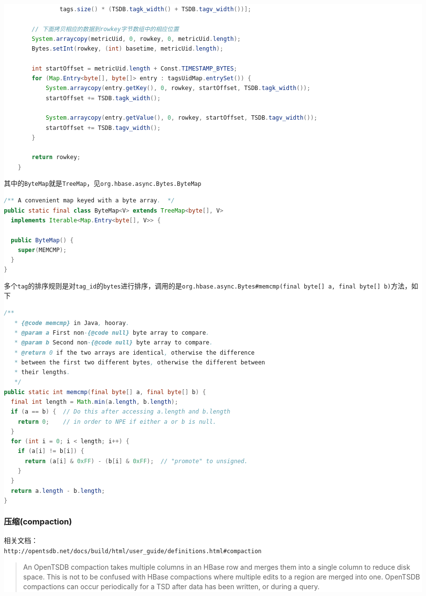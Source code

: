 ```java
                tags.size() * (TSDB.tagk_width() + TSDB.tagv_width())];

        // 下面拷贝相应的数据到rowkey字节数组中的相应位置
        System.arraycopy(metricUid, 0, rowkey, 0, metricUid.length);
        Bytes.setInt(rowkey, (int) basetime, metricUid.length);

        int startOffset = metricUid.length + Const.TIMESTAMP_BYTES;
        for (Map.Entry<byte[], byte[]> entry : tagsUidMap.entrySet()) {
            System.arraycopy(entry.getKey(), 0, rowkey, startOffset, TSDB.tagk_width());
            startOffset += TSDB.tagk_width();

            System.arraycopy(entry.getValue(), 0, rowkey, startOffset, TSDB.tagv_width());
            startOffset += TSDB.tagv_width();
        }

        return rowkey;
    }
```
其中的`ByteMap`就是`TreeMap`，见`org.hbase.async.Bytes.ByteMap`
```java
/** A convenient map keyed with a byte array.  */
public static final class ByteMap<V> extends TreeMap<byte[], V>
  implements Iterable<Map.Entry<byte[], V>> {

  public ByteMap() {
    super(MEMCMP);
  }
}
```
多个`tag`的排序规则是对`tag_id`的`bytes`进行排序，调用的是`org.hbase.async.Bytes#memcmp(final byte[] a, final byte[] b)`方法，如下
```java
/**
   * {@code memcmp} in Java, hooray.
   * @param a First non-{@code null} byte array to compare.
   * @param b Second non-{@code null} byte array to compare.
   * @return 0 if the two arrays are identical, otherwise the difference
   * between the first two different bytes, otherwise the different between
   * their lengths.
   */
public static int memcmp(final byte[] a, final byte[] b) {
  final int length = Math.min(a.length, b.length);
  if (a == b) {  // Do this after accessing a.length and b.length
    return 0;    // in order to NPE if either a or b is null.
  }
  for (int i = 0; i < length; i++) {
    if (a[i] != b[i]) {
      return (a[i] & 0xFF) - (b[i] & 0xFF);  // "promote" to unsigned.
    }
  }
  return a.length - b.length;
}
```
### 压缩(compaction)
相关文档：  
`http://opentsdb.net/docs/build/html/user_guide/definitions.html#compaction`
> An OpenTSDB compaction takes multiple columns in an HBase row and merges them into a single column to reduce disk space. This is not to be confused with HBase compactions where multiple edits to a region are merged into one. OpenTSDB compactions can occur periodically for a TSD after data has been written, or during a query.   
